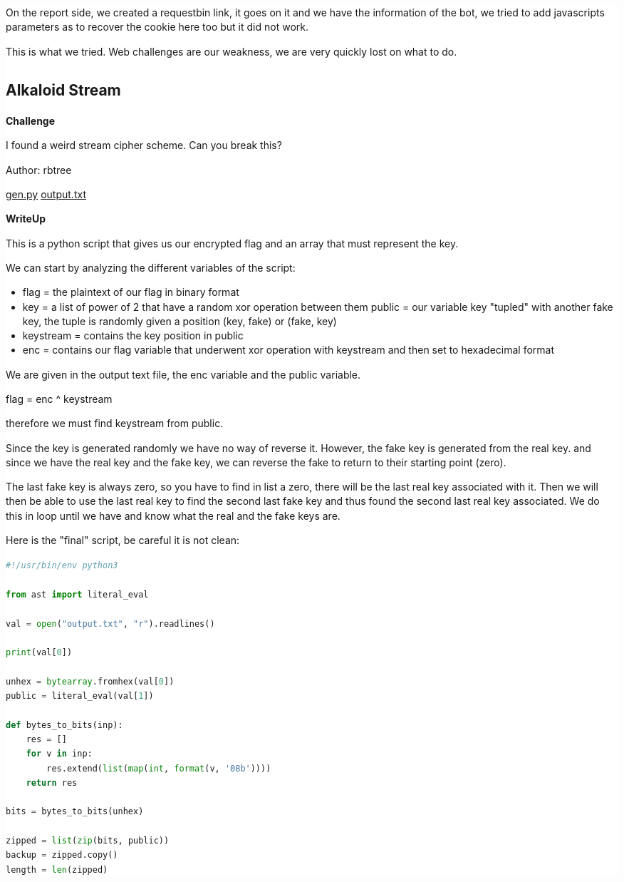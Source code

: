 On the report side, we created a requestbin link, it goes on it and we have the information of the bot, we tried to add javascripts parameters as to recover the cookie here too but it did not work.

This is what we tried. Web challenges are our weakness, we are very quickly lost on what to do.

## Alkaloid Stream

**Challenge**

I found a weird stream cipher scheme. Can you break this?

Author: rbtree

[gen.py](./gen.py) [output.txt](./output.txt)

**WriteUp**

This is a python script that gives us our encrypted flag and an array that must represent the key.

We can start by analyzing the different variables of the script: 
 - flag = the plaintext of our flag in binary format
 - key = a list of power of 2 that have a random xor operation between them
 public = our variable key "tupled" with another fake key, the tuple is randomly given a position (key, fake) or (fake, key)
 - keystream = contains the key position in public
 - enc = contains our flag variable that underwent xor operation with keystream and then set to hexadecimal format

We are given in the output text file, the enc variable and the public variable.

flag = enc ^ keystream

therefore we must find keystream from public.

Since the key is generated randomly we have no way of reverse it. However, the fake key is generated from the real key. and since we have the real key and the fake key, we can reverse the fake to return to their starting point (zero).

The last fake key is always zero, so you have to find in list a zero, there will be the last real key associated with it.
Then we will then be able to use the last real key to find the second last fake key and thus found the second last real key associated. We do this in loop until we have and know what the real and the fake keys are.

Here is the "final" script, be careful it is not clean:
```py
#!/usr/bin/env python3

from ast import literal_eval

val = open("output.txt", "r").readlines()

print(val[0])

unhex = bytearray.fromhex(val[0])
public = literal_eval(val[1])

def bytes_to_bits(inp):
    res = []
    for v in inp:
        res.extend(list(map(int, format(v, '08b'))))
    return res

bits = bytes_to_bits(unhex)

zipped = list(zip(bits, public))
backup = zipped.copy()
length = len(zipped)

```